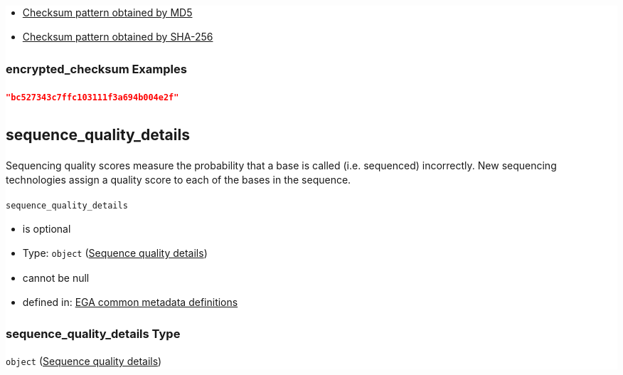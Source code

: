 *   [Checksum pattern obtained by MD5](ega-12-definitions-checksum-pattern-obtained-by-md5.md "check type definition")

*   [Checksum pattern obtained by SHA-256](ega-12-definitions-checksum-pattern-obtained-by-sha-256.md "check type definition")

### encrypted\_checksum Examples

```json
"bc527343c7ffc103111f3a694b004e2f"
```

## sequence\_quality\_details

Sequencing quality scores measure the probability that a base is called (i.e. sequenced) incorrectly. New sequencing technologies assign a quality score to each of the bases in the sequence.

`sequence_quality_details`

*   is optional

*   Type: `object` ([Sequence quality details](ega-12-definitions-ega-file-object-properties-sequence-quality-details.md))

*   cannot be null

*   defined in: [EGA common metadata definitions](ega-12-definitions-ega-file-object-properties-sequence-quality-details.md "https://raw.githubusercontent.com/EbiEga/ega-metadata-schema/main/schemas/EGA.common-definitions.json#/definitions/file_object/properties/sequence_quality_details")

### sequence\_quality\_details Type

`object` ([Sequence quality details](ega-12-definitions-ega-file-object-properties-sequence-quality-details.md))
